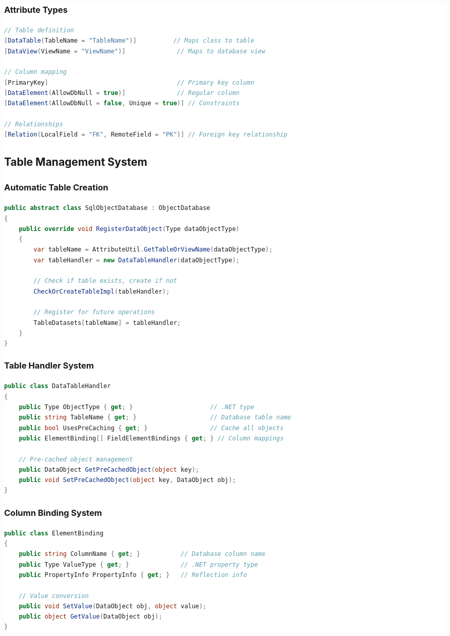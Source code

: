 ### Attribute Types
```csharp
// Table definition
[DataTable(TableName = "TableName")]          // Maps class to table
[DataView(ViewName = "ViewName")]              // Maps to database view

// Column mapping  
[PrimaryKey]                                   // Primary key column
[DataElement(AllowDbNull = true)]              // Regular column
[DataElement(AllowDbNull = false, Unique = true)] // Constraints

// Relationships
[Relation(LocalField = "FK", RemoteField = "PK")] // Foreign key relationship
```

## Table Management System

### Automatic Table Creation
```csharp
public abstract class SqlObjectDatabase : ObjectDatabase
{
    public override void RegisterDataObject(Type dataObjectType)
    {
        var tableName = AttributeUtil.GetTableOrViewName(dataObjectType);
        var tableHandler = new DataTableHandler(dataObjectType);
        
        // Check if table exists, create if not
        CheckOrCreateTableImpl(tableHandler);
        
        // Register for future operations
        TableDatasets[tableName] = tableHandler;
    }
}
```

### Table Handler System
```csharp
public class DataTableHandler
{
    public Type ObjectType { get; }                     // .NET type
    public string TableName { get; }                    // Database table name
    public bool UsesPreCaching { get; }                 // Cache all objects
    public ElementBinding[] FieldElementBindings { get; } // Column mappings
    
    // Pre-cached object management
    public DataObject GetPreCachedObject(object key);
    public void SetPreCachedObject(object key, DataObject obj);
}
```

### Column Binding System
```csharp
public class ElementBinding
{
    public string ColumnName { get; }           // Database column name
    public Type ValueType { get; }              // .NET property type
    public PropertyInfo PropertyInfo { get; }   // Reflection info
    
    // Value conversion
    public void SetValue(DataObject obj, object value);
    public object GetValue(DataObject obj);
}
```